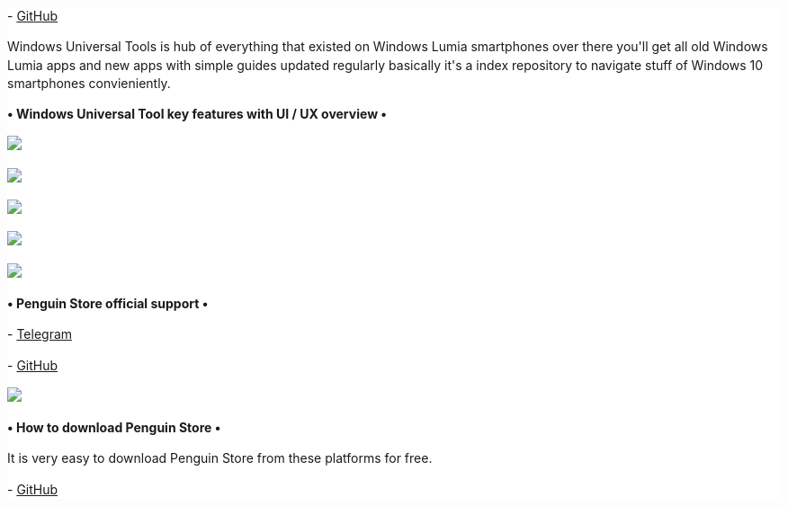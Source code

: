   

\- [GitHub](https://w10mgroup.github.io/app/WUT.7z)

  

Windows Universal Tools is hub of everything that existed on Windows Lumia smartphones over there you'll get all old Windows Lumia apps and new apps with simple guides updated regularly basically it's a index repository to navigate stuff of Windows 10 smartphones convieniently.

  

**• Windows Universal Tool key features with UI / UX overview •**

 **[![](https://lh3.googleusercontent.com/-3Sn7M4Hti24/YuWYJ3saJEI/AAAAAAAAMyk/psArHwB8WOYa_nsi9DO9g3oWTRZSfS6MACNcBGAsYHQ/s1600/1659213859910322-1.png)](https://lh3.googleusercontent.com/-3Sn7M4Hti24/YuWYJ3saJEI/AAAAAAAAMyk/psArHwB8WOYa_nsi9DO9g3oWTRZSfS6MACNcBGAsYHQ/s1600/1659213859910322-1.png)** 

 [![](https://lh3.googleusercontent.com/-qzkWOmnO_2o/YuWYIzY59YI/AAAAAAAAMyg/GaA2zze5iGYZBy-VgpbK2-eITSB84HyjQCNcBGAsYHQ/s1600/1659213856193479-2.png)](https://lh3.googleusercontent.com/-qzkWOmnO_2o/YuWYIzY59YI/AAAAAAAAMyg/GaA2zze5iGYZBy-VgpbK2-eITSB84HyjQCNcBGAsYHQ/s1600/1659213856193479-2.png) 

  

 [![](https://lh3.googleusercontent.com/-KaW2yttpj5Y/YuWYILLmW_I/AAAAAAAAMyc/qpOyCyZ4YdAf7GuNcXGRawazKuCm6AncwCNcBGAsYHQ/s1600/1659213852320111-3.png)](https://lh3.googleusercontent.com/-KaW2yttpj5Y/YuWYILLmW_I/AAAAAAAAMyc/qpOyCyZ4YdAf7GuNcXGRawazKuCm6AncwCNcBGAsYHQ/s1600/1659213852320111-3.png) 

  

 [![](https://lh3.googleusercontent.com/-ugbbRjsfkg4/YuWYHAAxHeI/AAAAAAAAMyY/XkLzF-4RXgEHRGkHEVCZbY08HJBiwo1SwCNcBGAsYHQ/s1600/1659213847880403-4.png)](https://lh3.googleusercontent.com/-ugbbRjsfkg4/YuWYHAAxHeI/AAAAAAAAMyY/XkLzF-4RXgEHRGkHEVCZbY08HJBiwo1SwCNcBGAsYHQ/s1600/1659213847880403-4.png) 

  

 [![](https://lh3.googleusercontent.com/-w4dW9tkrsco/YuWYF5GPcNI/AAAAAAAAMyU/4Xl-_UZCDp83_gV-y_uuGFxL2FS580IMgCNcBGAsYHQ/s1600/1659213843655826-5.png)](https://lh3.googleusercontent.com/-w4dW9tkrsco/YuWYF5GPcNI/AAAAAAAAMyU/4Xl-_UZCDp83_gV-y_uuGFxL2FS580IMgCNcBGAsYHQ/s1600/1659213843655826-5.png) 

  

**• Penguin Store official support •**  

  

\- [Telegram](https://t.me/pinguin2001w10m)

\- [GitHub](https://github.com/Pinguin2001)

  

 [![](https://lh3.googleusercontent.com/-esxrxlMJyCs/YuYtR0ODLwI/AAAAAAAAMzE/DPQGfxCB24QhxSd2sTS6hbP7ei85IPhRgCNcBGAsYHQ/s1600/1659252031022785-0.png)](https://lh3.googleusercontent.com/-esxrxlMJyCs/YuYtR0ODLwI/AAAAAAAAMzE/DPQGfxCB24QhxSd2sTS6hbP7ei85IPhRgCNcBGAsYHQ/s1600/1659252031022785-0.png) 

  

  

**• How to download Penguin Store •**

It is very easy to download Penguin Store from these platforms for free.

  

\- [GitHub](https://pinguin2001.github.io/projects/penguinstore/index.html)

  